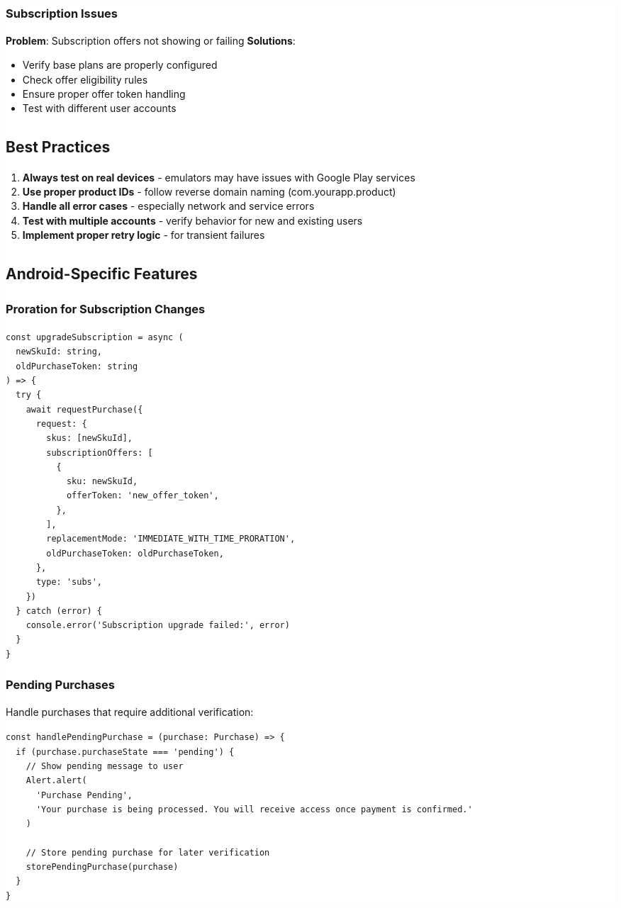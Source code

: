 ### Subscription Issues

**Problem**: Subscription offers not showing or failing **Solutions**:

- Verify base plans are properly configured
- Check offer eligibility rules
- Ensure proper offer token handling
- Test with different user accounts

## Best Practices

1. **Always test on real devices** - emulators may have issues with Google Play services
2. **Use proper product IDs** - follow reverse domain naming (com.yourapp.product)
3. **Handle all error cases** - especially network and service errors
4. **Test with multiple accounts** - verify behavior for new and existing users
5. **Implement proper retry logic** - for transient failures

## Android-Specific Features

### Proration for Subscription Changes

```tsx
const upgradeSubscription = async (
  newSkuId: string,
  oldPurchaseToken: string
) => {
  try {
    await requestPurchase({
      request: {
        skus: [newSkuId],
        subscriptionOffers: [
          {
            sku: newSkuId,
            offerToken: 'new_offer_token',
          },
        ],
        replacementMode: 'IMMEDIATE_WITH_TIME_PRORATION',
        oldPurchaseToken: oldPurchaseToken,
      },
      type: 'subs',
    })
  } catch (error) {
    console.error('Subscription upgrade failed:', error)
  }
}
```

### Pending Purchases

Handle purchases that require additional verification:

```tsx
const handlePendingPurchase = (purchase: Purchase) => {
  if (purchase.purchaseState === 'pending') {
    // Show pending message to user
    Alert.alert(
      'Purchase Pending',
      'Your purchase is being processed. You will receive access once payment is confirmed.'
    )

    // Store pending purchase for later verification
    storePendingPurchase(purchase)
  }
}
```